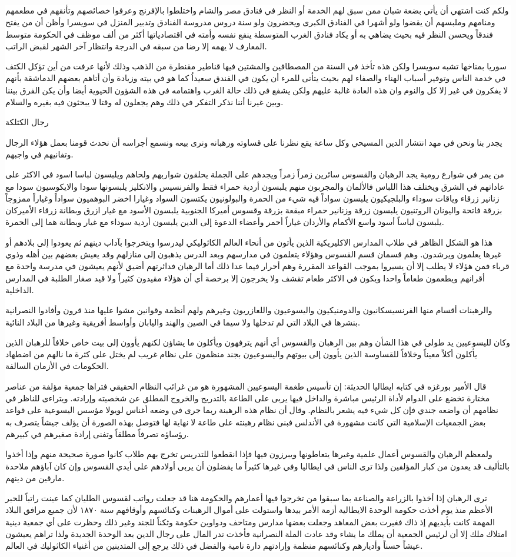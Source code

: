  ولكم كنت اشتهي أن يأتي بضعة شبان ممن سبق لهم الخدمة أو النظر في فنادق مصر والشام واختلطوا بالإفرنج وعرفوا خصائصهم وتأنقهم في مطعمهم ومنامهم وملبسهم أن يقضوا ولو أشهرا في الفنادق الكبرى ويحضرون ولو سنة دروس مدروسة الفنادق وتدبير المنزل في سويسرا وأظن أن من يفتح فندقاً ويحسن النظر فيه بحيث يضاهي به أو يكاد   فنادق الغرب المتوسطة ينفع نفسه وأمته في اقتصادياتها أكثر من  ألف  موظف في الحكومة متوسط المعارف لا يهمه إلا رضا من سبقه في الدرجة وانتظار آخر الشهر لقبض الراتب. 

 سوريا بمناخها تشبه سويسرا ولكن هذه تأخذ في السنة من المصطافين والمشتين فيها قناطير مقنطرة من الذهب وذلك لأنها عرفت من أين تؤكل الكتف في خدمة الناس وتوفير أسباب الهناء والصفاء لهم بحيث يتأتى للمرء أن يكون في الفندق سعيداُ كما هو في بيته وزيادة وأن أتاهم بعضهم الدماشقة بأنهم لا يفكرون في غير إلا كل والنوم وان هذه العادة غالبة عليهم ولكن يشفع في ذلك حالة الغرب واهتمامه في هذه الشؤون الحيوية أيضا وأن يكن الفرق بيننا وبين غيرنا أننا نذكر التفكر في ذلك وهم يجعلون له وقتا لا يبحثون فيه بغيره والسلام. 

 رجال الكثلكة 

 يجدر بنا ونحن في مهد انتشار الدين المسيحي وكل ساعة يقع نظرنا على قساوته ورهبانه ونرى بيعه ونسمع أجراسه أن نحدث قومنا بعمل هؤلاء الرجال وتفانيهم في واجبهم. 

 من يمر في شوارع رومية يجد الرهبان والقسوس سائرين زمراً زمراً ويجدهم على الجملة يحلقون شواربهم ولحاهم ويلبسون لباسا اسود في الاكثر على عاداتهم في الشرق ويختلف هذا اللباس فالألمان والمجربون منهم يلبسون أردية حمراء فقط والفرنسيس والانكليز يلبسونها سودا والايكوسيون سودا مع زنانير زرقاء وياقات سوداء والبلجيكيون يلبسون سواداً فيه شيء من الحمرة والبولونيون يكتسون السواد وغيارا اخضر البوهميون سواداً وغياراً ممزوجاً بزرقة فاتحة واليونان الروتنيون يلبسون زرقة وزنانير حمراء مبقعة بزرقة وقسوس أميركا الجنوبية يلبسون الأسود مع غيار ازرق وبطانة زرقاء الأميركان يلبسون لباساً أسود واسع الأكمام والأردان غياراً أحمر وأعضاء الدعوة إلى الدين يلبسون أردية سوداء مع غيار وبطانة هما إلى الحمرة. 

 هذا هو الشكل الظاهر في طلاب المدارس الاكليريكية الذين يأتون من أنحاء العالم الكاثوليكي ليدرسوا ويتخرجوا بآداب دينهم ثم يعودوا إلى بلادهم أو غيرها يعلمون ويرشدون. وهم قسمان قسم القسوس وهؤلاء يتعلمون في مدارسهم وبعد الدرس يذهبون إلى منازلهم وقد يعيش بعضهم بين أهله وذوي قرباء فمن هؤلاء لا يطلب إلا أن يسيروا   بموجب القواعد المقررة وهم أحرار فيما عدا ذلك أما الرهبان فدائرتهم أضيق لأنهم يعيشون في مدرسة واحدة مع أقرانهم ويطعمون طعاماً واحدا ويكون في الاكثر طعام تقشف ولا يخرجون إلا برخصة أي أن هؤلاء مقيدون كثيراً ولا قيد صغار الطلبة في المدارس الداخلية. 

 والرهبنات أقسام منها الفرنسيسكانيون والدومنيكيون واليسوعيون واللعازريون وغيرهم ولهم أنظمة وقوانين مشوا عليها منذ قرون وأفادوا النصرانية بنشرها في البلاد التي لم تدخلها ولا سيما في الصين والهند واليابان وأواسط أفريقية وغيرها من البلاد النائية. 

 وكان لليسوعيين يد طولى في هذا الشأن وهم بين الرهبان والقسوس أي أنهم يترفهون ويأكلون ما يشاؤن لكنهم يأوون إلى بيت خاص خلافاً للرهبان الذين يأكلون أكلاً معيناً وخلافاً للقساوسة الذين يأوون إلى بيوتهم واليسوعيون بجند منظمون على نظام غريب لم يختل على كثرة ما نالهم من اضطهاد الحكومات في الأزمان السالفة. 

 قال الأمير بورغزه في كتابه ايطاليا الحديثة: إن تأسيس طغمة اليسوعيين المشهورة هو من غرائب النظام الحقيقي فتراها جمعية مؤلفة من عناصر مختارة تخضع على الدوام لأداة الرئيس مباشرة والداخل فيها يربى على الطاعة بالتدريج والخروج المطلق عن شخصيته وإرادته. ويتراءى للناظر في نظامهم أن واضعه جندي فإن كل شيء فيه يشعر بالنظام. وقال أن نظام هذه الرهبنة ربما جرى في وضعه أغناس لويولا مؤسس اليسوعية على قواعد بعض الجمعيات الإسلامية التي كانت مشهورة في الأندلس فبنى نظام رهبنته على طاعة لا نهاية لها فتوصل بهذه الصورة أن يؤلف جيشاً يتصرف به رؤساؤه تصرفاً مطلقاً وتفنى إرادة صغيرهم في كبيرهم. 

 ولمعظم الرهبان والقسوس أعمال علمية وغيرها يتعاطونها ويبرزون فيها فإذا انقطعوا للتدريس تخرج بهم طلاب كانوا صورة صحيحة منهم وإذا أخذوا بالتأليف قد يعدون من كبار المؤلفين ولذا ترى الناس في ايطاليا وفي غيرها كثيراً ما يفضلون أن يربى أولادهم على أيدي القسوس وإن كان آباؤهم ملاحدة مارقين من دينهم. 

 ترى الرهبان إذا أخذوا بالزراعة والصناعة بما سبقوا من تخرجوا فيها أعمارهم والحكومة هنا قد جعلت رواتب لقسوس الطليان كما عينت راتباً للحبر الأعظم منذ يوم أخذت حكومة   الوحدة الايطالية أزمة الأمر بيدها واستولت على أموال الرهبنات وكنائسهم وأوقافهم سنة  ١٨٧٠  لأن جميع مرافق البلاد المهمة كانت بأيديهم إذ ذاك فغيرت بعض المعاهد وجعلت بعضها مدارس ومتاحف ودواوين حكومة وثكناً للجند وغير ذلك وحظرت على أي جمعية دينية امتلاك ملك إلا أن لرئيس الجمعية أن يملك ما يشاء وقد عادت الملة النصرانية فأخذت تدر المال على رجال الدين بعد الوحدة الجديدة ولذا تراهم يعيشون عيشاً حسناً وأديارهم وكنائسهم منظمة وإرادتهم دارة نامية والفضل في ذلك يرجع إلى المتدينين من أغنياء الكاثوليك في العالم. 
